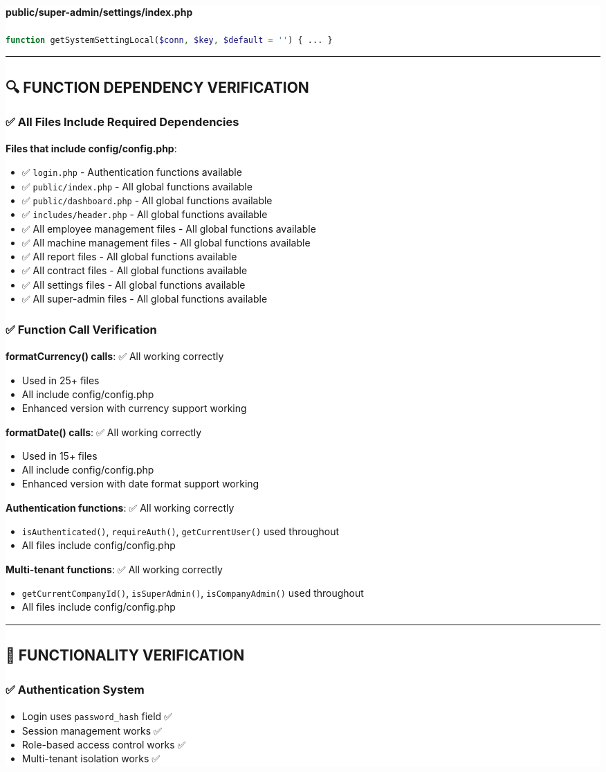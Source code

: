 #### **public/super-admin/settings/index.php**
```php
function getSystemSettingLocal($conn, $key, $default = '') { ... }
```

---

## 🔍 **FUNCTION DEPENDENCY VERIFICATION**

### **✅ All Files Include Required Dependencies**

**Files that include config/config.php**:
- ✅ `login.php` - Authentication functions available
- ✅ `public/index.php` - All global functions available
- ✅ `public/dashboard.php` - All global functions available
- ✅ `includes/header.php` - All global functions available
- ✅ All employee management files - All global functions available
- ✅ All machine management files - All global functions available
- ✅ All report files - All global functions available
- ✅ All contract files - All global functions available
- ✅ All settings files - All global functions available
- ✅ All super-admin files - All global functions available

### **✅ Function Call Verification**

**formatCurrency() calls**: ✅ All working correctly
- Used in 25+ files
- All include config/config.php
- Enhanced version with currency support working

**formatDate() calls**: ✅ All working correctly
- Used in 15+ files
- All include config/config.php
- Enhanced version with date format support working

**Authentication functions**: ✅ All working correctly
- `isAuthenticated()`, `requireAuth()`, `getCurrentUser()` used throughout
- All files include config/config.php

**Multi-tenant functions**: ✅ All working correctly
- `getCurrentCompanyId()`, `isSuperAdmin()`, `isCompanyAdmin()` used throughout
- All files include config/config.php

---

## 🎯 **FUNCTIONALITY VERIFICATION**

### **✅ Authentication System**
- Login uses `password_hash` field ✅
- Session management works ✅
- Role-based access control works ✅
- Multi-tenant isolation works ✅
